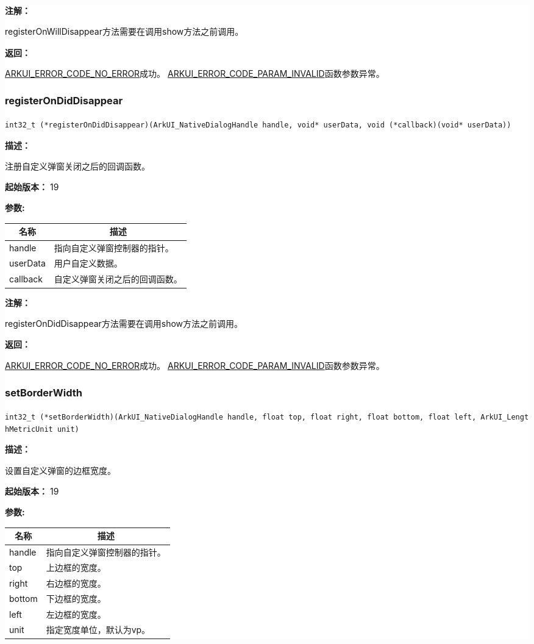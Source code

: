 **注解：**

registerOnWillDisappear方法需要在调用show方法之前调用。

**返回：**

[ARKUI_ERROR_CODE_NO_ERROR](_ark_u_i___native_module.md#arkui_errorcode)成功。 
[ARKUI_ERROR_CODE_PARAM_INVALID](_ark_u_i___native_module.md#arkui_errorcode)函数参数异常。


### registerOnDidDisappear

```
int32_t (*registerOnDidDisappear)(ArkUI_NativeDialogHandle handle, void* userData, void (*callback)(void* userData))
```
**描述：**

注册自定义弹窗关闭之后的回调函数。

**起始版本：** 19

**参数:**

| 名称 | 描述 | 
| -------- | -------- |
| handle | 指向自定义弹窗控制器的指针。  | 
| userData | 用户自定义数据。  | 
| callback | 自定义弹窗关闭之后的回调函数。  | 

**注解：**

registerOnDidDisappear方法需要在调用show方法之前调用。

**返回：**

[ARKUI_ERROR_CODE_NO_ERROR](_ark_u_i___native_module.md#arkui_errorcode)成功。 
[ARKUI_ERROR_CODE_PARAM_INVALID](_ark_u_i___native_module.md#arkui_errorcode)函数参数异常。


### setBorderWidth

```
int32_t (*setBorderWidth)(ArkUI_NativeDialogHandle handle, float top, float right, float bottom, float left, ArkUI_LengthMetricUnit unit)
```
**描述：**

设置自定义弹窗的边框宽度。

**起始版本：** 19

**参数:**

| 名称 | 描述 | 
| -------- | -------- |
| handle | 指向自定义弹窗控制器的指针。  | 
| top | 上边框的宽度。  | 
| right | 右边框的宽度。  | 
| bottom | 下边框的宽度。  | 
| left | 左边框的宽度。  | 
| unit | 指定宽度单位，默认为vp。  | 
